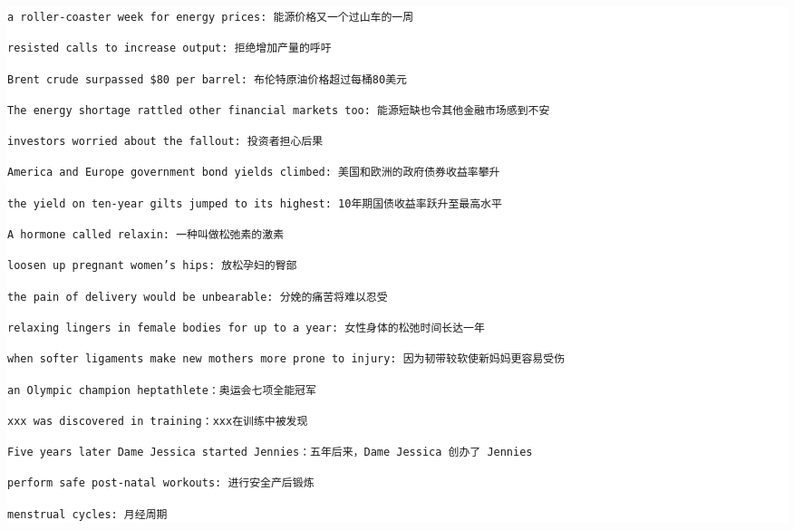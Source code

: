 ```
a roller-coaster week for energy prices: 能源价格又一个过山车的一周
```

```
resisted calls to increase output: 拒绝增加产量的呼吁
```

```
Brent crude surpassed $80 per barrel: 布伦特原油价格超过每桶80美元
```

```
The energy shortage rattled other financial markets too: 能源短缺也令其他金融市场感到不安
```

```
investors worried about the fallout: 投资者担心后果
```

```
America and Europe government bond yields climbed: 美国和欧洲的政府债券收益率攀升
```

```
the yield on ten-year gilts jumped to its highest: 10年期国债收益率跃升至最高水平
```

```
A hormone called relaxin: 一种叫做松弛素的激素
```

```
loosen up pregnant women’s hips: 放松孕妇的臀部
```

```
the pain of delivery would be unbearable: 分娩的痛苦将难以忍受
```

```
relaxing lingers in female bodies for up to a year: 女性身体的松弛时间长达一年
```

```
when softer ligaments make new mothers more prone to injury: 因为韧带较软使新妈妈更容易受伤
```

```
an Olympic champion heptathlete：奥运会七项全能冠军
```

```
xxx was discovered in training：xxx在训练中被发现
```

```
Five years later Dame Jessica started Jennies：五年后来，Dame Jessica 创办了 Jennies
```

```
perform safe post-natal workouts: 进行安全产后锻炼
```

```
menstrual cycles: 月经周期
```
